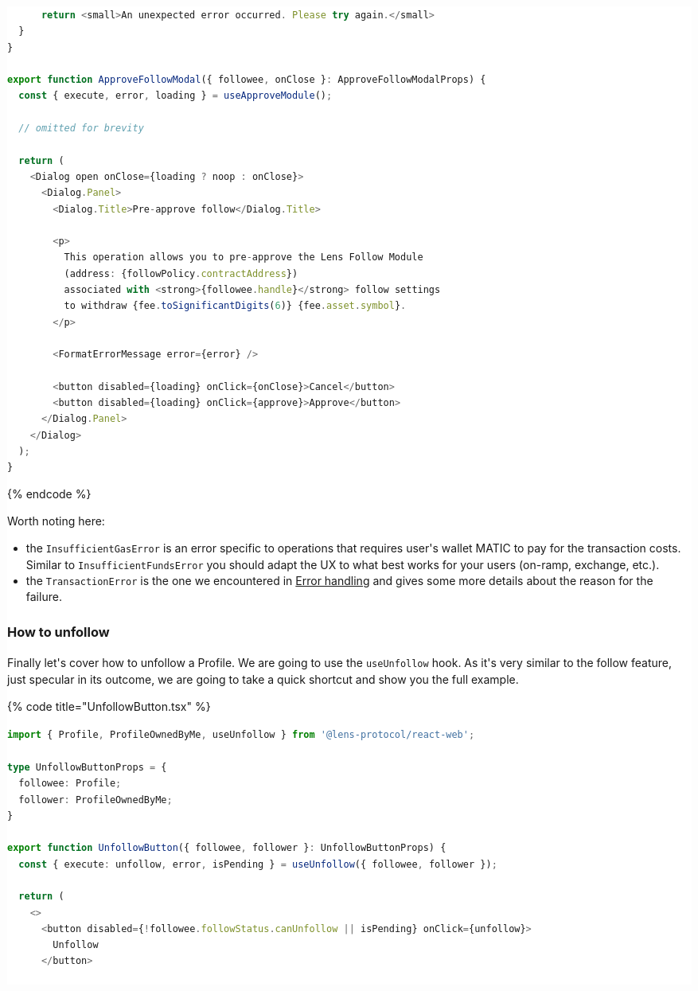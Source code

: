 ```typescript
      return <small>An unexpected error occurred. Please try again.</small>
  }
}

export function ApproveFollowModal({ followee, onClose }: ApproveFollowModalProps) {
  const { execute, error, loading } = useApproveModule();
  
  // omitted for brevity
  
  return (
    <Dialog open onClose={loading ? noop : onClose}>
      <Dialog.Panel>
        <Dialog.Title>Pre-approve follow</Dialog.Title>

        <p>
          This operation allows you to pre-approve the Lens Follow Module
          (address: {followPolicy.contractAddress})
          associated with <strong>{followee.handle}</strong> follow settings
          to withdraw {fee.toSignificantDigits(6)} {fee.asset.symbol}.
        </p>

		<FormatErrorMessage error={error} />
        
        <button disabled={loading} onClick={onClose}>Cancel</button>
        <button disabled={loading} onClick={approve}>Approve</button>
      </Dialog.Panel>
    </Dialog>
  );
}
```
{% endcode %}

Worth noting here:

* the `InsufficientGasError` is an error specific to operations that requires user's wallet MATIC to pay for the transaction costs. Similar to `InsufficientFundsError` you should adapt the UX to what best works for your users (on-ramp, exchange, etc.).
* the `TransactionError` is the one we encountered in [Error handling](https://docs.lens.xyz/docs/error-handling) and gives some more details about the reason for the failure.

### How to unfollow

Finally let's cover how to unfollow a Profile. We are going to use the `useUnfollow` hook. As it's very similar to the follow feature, just specular in its outcome, we are going to take a quick shortcut and show you the full example.



{% code title="UnfollowButton.tsx" %}
```typescript
import { Profile, ProfileOwnedByMe, useUnfollow } from '@lens-protocol/react-web';

type UnfollowButtonProps = {
  followee: Profile;
  follower: ProfileOwnedByMe;
}

export function UnfollowButton({ followee, follower }: UnfollowButtonProps) {
  const { execute: unfollow, error, isPending } = useUnfollow({ followee, follower });
  
  return (
    <>
      <button disabled={!followee.followStatus.canUnfollow || isPending} onClick={unfollow}>
        Unfollow
      </button>
         
```